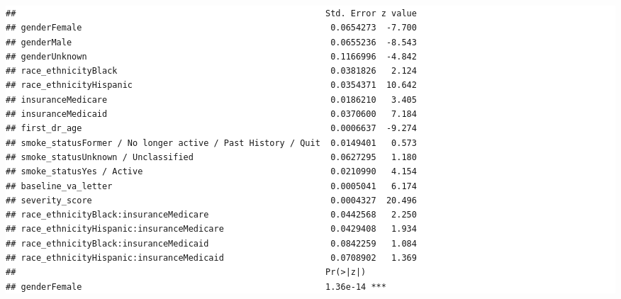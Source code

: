     ##                                                             Std. Error z value
    ## genderFemale                                                 0.0654273  -7.700
    ## genderMale                                                   0.0655236  -8.543
    ## genderUnknown                                                0.1166996  -4.842
    ## race_ethnicityBlack                                          0.0381826   2.124
    ## race_ethnicityHispanic                                       0.0354371  10.642
    ## insuranceMedicare                                            0.0186210   3.405
    ## insuranceMedicaid                                            0.0370600   7.184
    ## first_dr_age                                                 0.0006637  -9.274
    ## smoke_statusFormer / No longer active / Past History / Quit  0.0149401   0.573
    ## smoke_statusUnknown / Unclassified                           0.0627295   1.180
    ## smoke_statusYes / Active                                     0.0210990   4.154
    ## baseline_va_letter                                           0.0005041   6.174
    ## severity_score                                               0.0004327  20.496
    ## race_ethnicityBlack:insuranceMedicare                        0.0442568   2.250
    ## race_ethnicityHispanic:insuranceMedicare                     0.0429408   1.934
    ## race_ethnicityBlack:insuranceMedicaid                        0.0842259   1.084
    ## race_ethnicityHispanic:insuranceMedicaid                     0.0708902   1.369
    ##                                                             Pr(>|z|)    
    ## genderFemale                                                1.36e-14 ***
